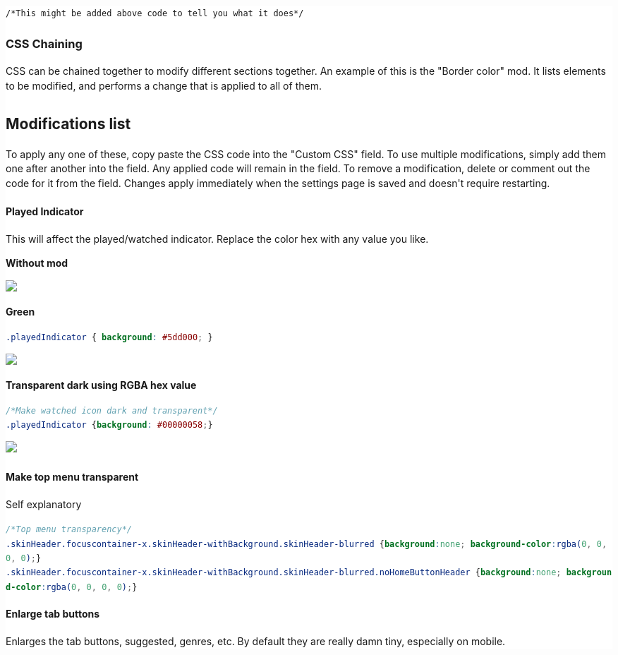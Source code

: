`/*This might be added above code to tell you what it does*/`

### CSS Chaining

CSS can be chained together to modify different sections together. An example of this is the "Border color" mod. It lists elements to be modified, and performs a change that is applied to all of them.

## Modifications list

To apply any one of these, copy paste the CSS code into the "Custom CSS" field. To use multiple modifications, simply add them one after another into the field. Any applied code will remain in the field. To remove a modification, delete or comment out the code for it from the field. Changes apply immediately when the settings page is saved and doesn't require restarting.

#### Played Indicator

This will affect the played/watched indicator. Replace the color hex with any value you like.

**Without mod**

![](https://i.imgur.com/nCEqL20.png)

**Green**

```css
.playedIndicator { background: #5dd000; }
```

![](https://i.imgur.com/0H19qSE.png)

**Transparent dark using RGBA hex value**

```css
/*Make watched icon dark and transparent*/
.playedIndicator {background: #00000058;}
```

![](https://i.imgur.com/AqgnM4e.png)

#### Make top menu transparent

Self explanatory

```css
/*Top menu transparency*/
.skinHeader.focuscontainer-x.skinHeader-withBackground.skinHeader-blurred {background:none; background-color:rgba(0, 0, 0, 0);}
.skinHeader.focuscontainer-x.skinHeader-withBackground.skinHeader-blurred.noHomeButtonHeader {background:none; background-color:rgba(0, 0, 0, 0);}
```

#### Enlarge tab buttons

Enlarges the tab buttons, suggested, genres, etc. By default they are really damn tiny, especially on mobile.
